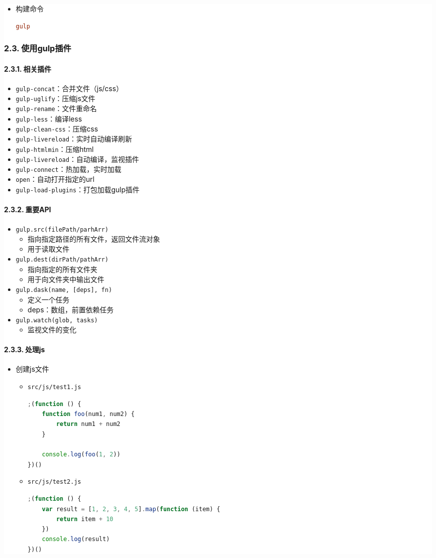 - 构建命令

  ```ini
  gulp
  ```

### 2.3. 使用gulp插件

#### 2.3.1. 相关插件

- `gulp-concat`：合并文件（js/css）
- `gulp-uglify`：压缩js文件
- `gulp-rename`：文件重命名
- `gulp-less`：编译less
- `gulp-clean-css`：压缩css
- `gulp-livereload`：实时自动编译刷新
- `gulp-htmlmin`：压缩html
- `gulp-livereload`：自动编译，监视插件
- `gulp-connect`：热加载，实时加载
- `open`：自动打开指定的url
- `gulp-load-plugins`：打包加载gulp插件

#### 2.3.2. 重要API

- `gulp.src(filePath/parhArr)`
  - 指向指定路径的所有文件，返回文件流对象
  - 用于读取文件
- `gulp.dest(dirPath/pathArr)`
  - 指向指定的所有文件夹
  - 用于向文件夹中输出文件
- `gulp.dask(name, [deps], fn)`
  - 定义一个任务
  - deps：数组，前置依赖任务
- `gulp.watch(glob, tasks)`
  - 监视文件的变化

#### 2.3.3. 处理js

- 创建js文件

  - `src/js/test1.js`

    ```js
    ;(function () {
        function foo(num1, num2) {
            return num1 + num2
        }
    
        console.log(foo(1, 2))
    })()
    ```

  - `src/js/test2.js`

    ```js
    ;(function () {
        var result = [1, 2, 3, 4, 5].map(function (item) {
            return item + 10
        })
        console.log(result)
    })()
    ```
